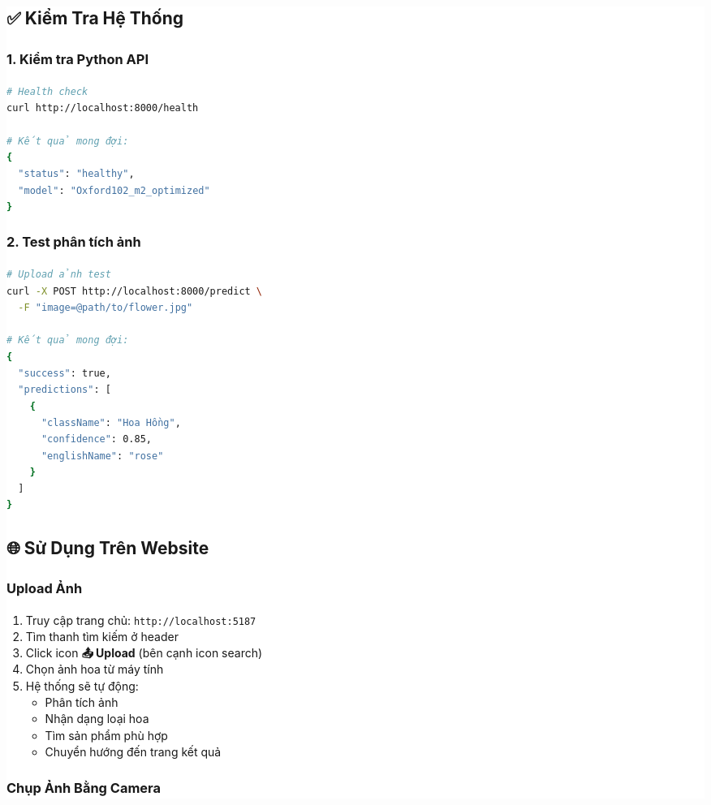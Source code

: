 ## ✅ Kiểm Tra Hệ Thống

### 1. Kiểm tra Python API

```bash
# Health check
curl http://localhost:8000/health

# Kết quả mong đợi:
{
  "status": "healthy",
  "model": "Oxford102_m2_optimized"
}
```

### 2. Test phân tích ảnh

```bash
# Upload ảnh test
curl -X POST http://localhost:8000/predict \
  -F "image=@path/to/flower.jpg"

# Kết quả mong đợi:
{
  "success": true,
  "predictions": [
    {
      "className": "Hoa Hồng",
      "confidence": 0.85,
      "englishName": "rose"
    }
  ]
}
```

## 🌐 Sử Dụng Trên Website

### Upload Ảnh

1. Truy cập trang chủ: `http://localhost:5187`
2. Tìm thanh tìm kiếm ở header
3. Click icon **📤 Upload** (bên cạnh icon search)
4. Chọn ảnh hoa từ máy tính
5. Hệ thống sẽ tự động:
   - Phân tích ảnh
   - Nhận dạng loại hoa
   - Tìm sản phẩm phù hợp
   - Chuyển hướng đến trang kết quả

### Chụp Ảnh Bằng Camera
